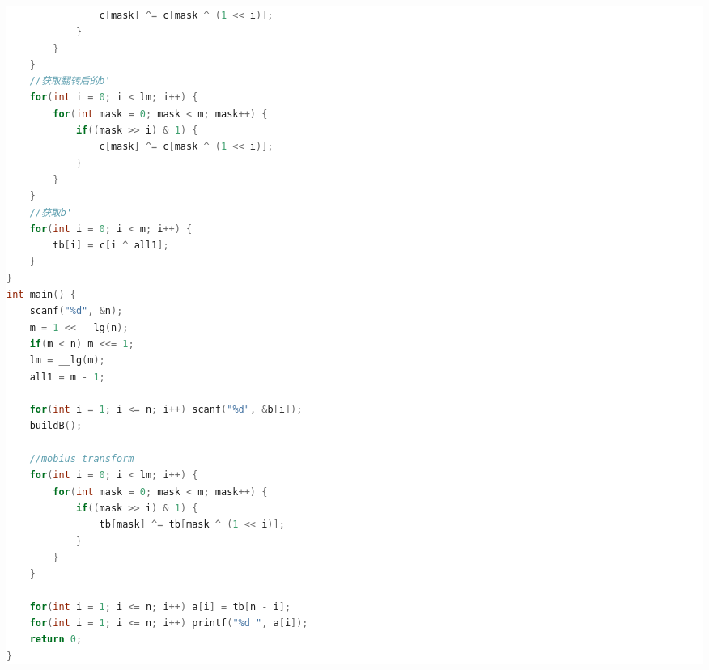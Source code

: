 ```cpp
                c[mask] ^= c[mask ^ (1 << i)];
            }
        }
    }
    //获取翻转后的b'
    for(int i = 0; i < lm; i++) {
        for(int mask = 0; mask < m; mask++) {
            if((mask >> i) & 1) {
                c[mask] ^= c[mask ^ (1 << i)];
            }
        }
    }
    //获取b'
    for(int i = 0; i < m; i++) {
        tb[i] = c[i ^ all1];
    }
}
int main() {
    scanf("%d", &n);
    m = 1 << __lg(n);
    if(m < n) m <<= 1;
    lm = __lg(m);
    all1 = m - 1;

    for(int i = 1; i <= n; i++) scanf("%d", &b[i]);
    buildB();

    //mobius transform
    for(int i = 0; i < lm; i++) {
        for(int mask = 0; mask < m; mask++) {
            if((mask >> i) & 1) {
                tb[mask] ^= tb[mask ^ (1 << i)];
            }
        }
    }

    for(int i = 1; i <= n; i++) a[i] = tb[n - i];
    for(int i = 1; i <= n; i++) printf("%d ", a[i]);
    return 0;
}
```

